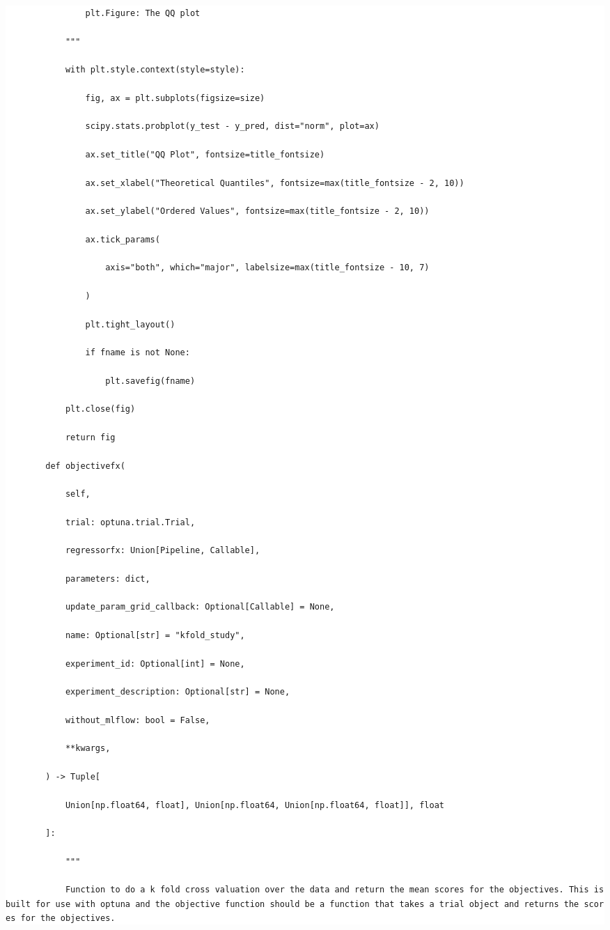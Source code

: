                     plt.Figure: The QQ plot

                """

                with plt.style.context(style=style):

                    fig, ax = plt.subplots(figsize=size)

                    scipy.stats.probplot(y_test - y_pred, dist="norm", plot=ax)

                    ax.set_title("QQ Plot", fontsize=title_fontsize)

                    ax.set_xlabel("Theoretical Quantiles", fontsize=max(title_fontsize - 2, 10))

                    ax.set_ylabel("Ordered Values", fontsize=max(title_fontsize - 2, 10))

                    ax.tick_params(

                        axis="both", which="major", labelsize=max(title_fontsize - 10, 7)

                    )

                    plt.tight_layout()

                    if fname is not None:

                        plt.savefig(fname)

                plt.close(fig)

                return fig

            def objectivefx(

                self,

                trial: optuna.trial.Trial,

                regressorfx: Union[Pipeline, Callable],

                parameters: dict,

                update_param_grid_callback: Optional[Callable] = None,

                name: Optional[str] = "kfold_study",

                experiment_id: Optional[int] = None,

                experiment_description: Optional[str] = None,

                without_mlflow: bool = False,

                **kwargs,

            ) -> Tuple[

                Union[np.float64, float], Union[np.float64, Union[np.float64, float]], float

            ]:

                """

                Function to do a k fold cross valuation over the data and return the mean scores for the objectives. This is built for use with optuna and the objective function should be a function that takes a trial object and returns the scores for the objectives.

